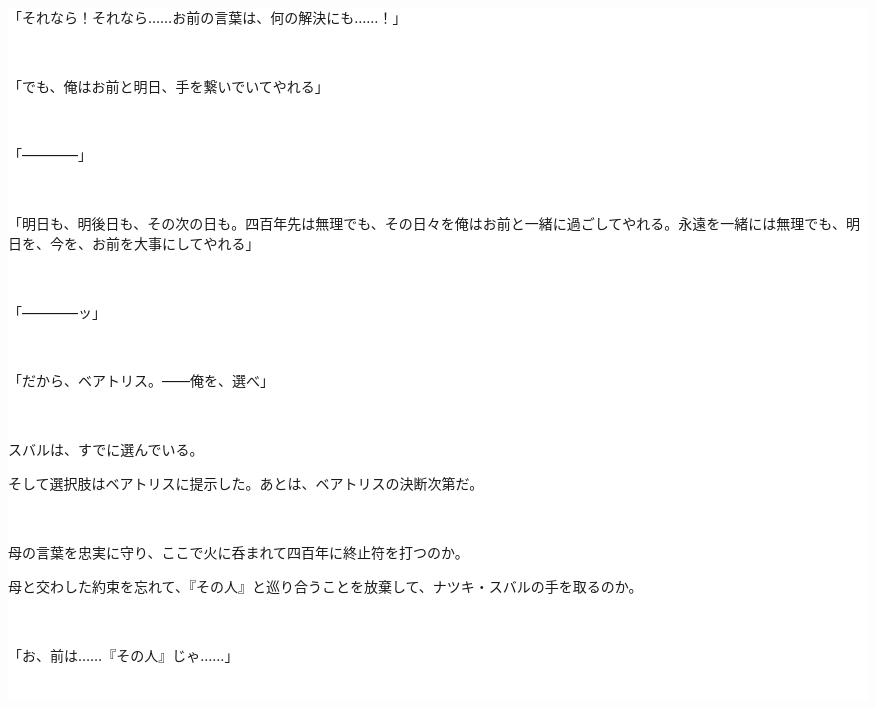 「それなら！それなら……お前の言葉は、何の解決にも……！」

　

「でも、俺はお前と明日、手を繋いでいてやれる」

　

「――――」

　

「明日も、明後日も、その次の日も。四百年先は無理でも、その日々を俺はお前と一緒に過ごしてやれる。永遠を一緒には無理でも、明日を、今を、お前を大事にしてやれる」

　

「――――ッ」

　

「だから、ベアトリス。――俺を、選べ」

　

スバルは、すでに選んでいる。

そして選択肢はベアトリスに提示した。あとは、ベアトリスの決断次第だ。

　

母の言葉を忠実に守り、ここで火に呑まれて四百年に終止符を打つのか。

母と交わした約束を忘れて、『その人』と巡り合うことを放棄して、ナツキ・スバルの手を取るのか。

　

「お、前は……『その人』じゃ……」

　

